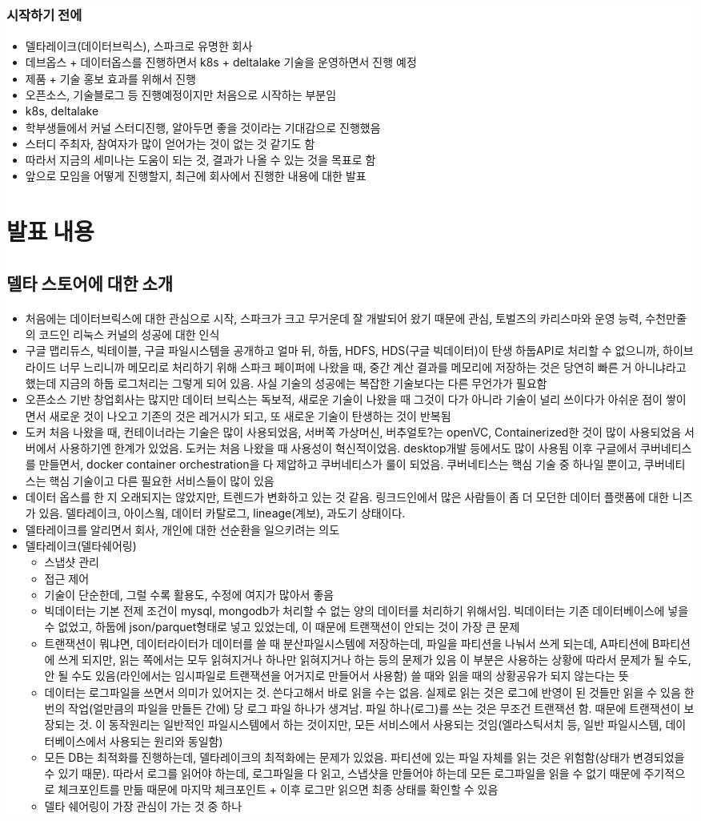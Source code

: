 ### 시작하기 전에

- 델타레이크(데이터브릭스), 스파크로 유명한 회사
- 데브옵스 + 데이터옵스를 진행하면서 k8s + deltalake 기술을 운영하면서 진행 예정
- 제품 + 기술 홍보 효과를 위해서 진행
- 오픈소스, 기술블로그 등 진행예정이지만 처음으로 시작하는 부분임
- k8s, deltalake
- 학부생들에서 커널 스터디진행, 알아두면 좋을 것이라는 기대감으로 진행했음
- 스터디 주최자, 참여자가 많이 얻어가는 것이 없는 것 같기도 함
- 따라서 지금의 세미나는 도움이 되는 것, 결과가 나올 수 있는 것을 목표로 함
- 앞으로 모임을 어떻게 진행할지, 최근에 회사에서 진행한 내용에 대한 발표

# 발표 내용

## 델타 스토어에 대한 소개

- 처음에는 데이터브릭스에 대한 관심으로 시작, 스파크가 크고 무거운데 잘 개발되어 왔기 때문에 관심, 토벌즈의 카리스마와 운영 능력, 수천만줄의 코드인 리눅스 커널의 성공에 대한 인식
- 구글 맵리듀스, 빅테이블, 구글 파일시스템을 공개하고 얼마 뒤, 
하둡, HDFS, HDS(구글 빅데이터)이 탄생
하둡API로 처리할 수 없으니까, 하이브라이드
너무 느리니까 메모리로 처리하기 위해 스파크
페이퍼에 나왔을 때, 중간 계산 결과를 메모리에 저장하는 것은 당연히 빠른 거 아니냐라고 했는데 지금의 하둡 로그처리는 그렇게 되어 있음. 사실 기술의 성공에는 복잡한 기술보다는 다른 무언가가 필요함
- 오픈소스 기반 창업회사는 많지만 데이터 브릭스는 독보적, 새로운 기술이 나왔을 때 그것이 다가 아니라 기술이 널리 쓰이다가 아쉬운 점이 쌓이면서 새로운 것이 나오고 기존의 것은 레거시가 되고, 또 새로운 기술이 탄생하는 것이 반복됨
- 도커 처음 나왔을 때, 컨테이너라는 기술은 많이 사용되었음, 서버쪽 가상머신, 버추얼토?는 openVC, Containerized한 것이 많이 사용되었음 서버에서 사용하기엔 한계가 있었음. 도커는 처음 나왔을 때 사용성이 혁신적이었음. desktop개발 등에서도 많이 사용됨
이후 구글에서 쿠버네티스를 만들면서, docker container orchestration을 다 제압하고 쿠버네티스가 룰이 되었음. 쿠버네티스는 핵심 기술 중 하나일 뿐이고, 쿠버네티스는 핵심 기술이고 다른 필요한 서비스들이 많이 있음
- 데이터 옵스를 한 지 오래되지는 않았지만, 트렌드가 변화하고 있는 것 같음. 링크드인에서 많은 사람들이 좀 더 모던한 데이터 플랫폼에 대한 니즈가 있음. 델타레이크, 아이스웤, 데이터 카탈로그, lineage(계보), 과도기 상태이다.
- 델타레이크를 알리면서 회사, 개인에 대한 선순환을 일으키려는 의도
- 델타레이크(델타쉐어링)
    - 스냅샷 관리
    - 접근 제어
    - 기술이 단순한데, 그럴 수록 활용도, 수정에 여지가 많아서 좋음
    - 빅데이터는 기본 전제 조건이 mysql, mongodb가 처리할 수 없는 양의 데이터를 처리하기 위해서임. 빅데이터는 기존 데이터베이스에 넣을 수 없었고, 하둡에 json/parquet형태로 넣고 있었는데, 이 때문에 트랜잭션이 안되는 것이 가장 큰 문제
    - 트랜잭션이 뭐냐면, 데이터라이터가 데이터를 쓸 때 분산파일시스템에 저장하는데, 파일을 파티션을 나눠서 쓰게 되는데, A파티션에 B파티션에 쓰게 되지만, 읽는 쪽에서는 모두 읽혀지거나 하나만 읽혀지거나 하는 등의 문제가 있음
    이 부분은 사용하는 상황에 따라서 문제가 될 수도, 안 될 수도 있음(라인에서는 임시파일로 트랜잭션을 어거지로 만들어서 사용함)
    쓸 때와 읽을 때의 상황공유가 되지 않는다는 뜻
    - 데이터는 로그파일을 쓰면서 의미가 있어지는 것. 쓴다고해서 바로 읽을 수는 없음. 실제로 읽는 것은 로그에 반영이 된 것들만 읽을 수 있음 한 번의 작업(얼만큼의 파일을 만들든 간에) 당 로그 파일 하나가 생겨남. 파일 하나(로그)를 쓰는 것은 무조건 트랜잭션 함. 때문에 트랜잭션이 보장되는 것. 이 동작원리는 일반적인 파일시스템에서 하는 것이지만, 모든 서비스에서 사용되는 것임(엘라스틱서치 등, 일반 파일시스템, 데이터베이스에서 사용되는 원리와 동일함)
    - 모든 DB는 최적화를 진행하는데, 델타레이크의 최적화에는 문제가 있었음. 파티션에 있는 파일 자체를 읽는 것은 위험함(상태가 변경되었을 수 있기 때문). 따라서 로그를 읽어야 하는데, 로그파일을 다 읽고, 스냅샷을 만들어야 하는데 모든 로그파일을 읽을 수 없기 때문에 주기적으로 체크포인트를 만듦 때문에 마지막 체크포인트 + 이후 로그만 읽으면 최종 상태를 확인할 수 있음
    - 델타 쉐어링이 가장 관심이 가는 것 중 하나
    